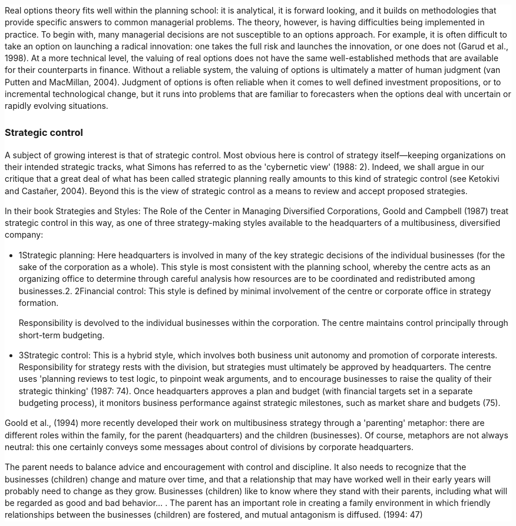 Real options theory fits well within the planning school: it is analytical, it is forward looking, and it builds on methodologies that provide specific answers to common managerial problems. The theory, however, is having difficulties being implemented in practice. To begin with, many managerial decisions are not susceptible to an options approach. For example, it is often difficult to take an option on launching a radical innovation: one takes the full risk and launches the innovation, or one does not (Garud et al., 1998). At a more technical level, the valuing of real options does not have the same well-established methods that are available for their counterparts in finance. Without a reliable system, the valuing of options is ultimately a matter of human judgment (van Putten and MacMillan, 2004). Judgment of options is often reliable when it comes to well defined investment propositions, or to incremental technological change, but it runs into problems that are familiar to forecasters when the options deal with uncertain or rapidly evolving situations.

### Strategic control

A subject of growing interest is that of strategic control. Most obvious here is control of strategy itself—keeping organizations on their intended strategic tracks, what Simons has referred to as the 'cybernetic view' (1988: 2). Indeed, we shall argue in our critique that a great deal of what has been called strategic planning really amounts to this kind of strategic control (see Ketokivi and Castañer, 2004). Beyond this is the view of strategic control as a means to review and accept proposed strategies.

In their book Strategies and Styles: The Role of the Center in Managing Diversified Corporations, Goold and Campbell (1987) treat strategic control in this way, as one of three strategy-making styles available to the headquarters of a multibusiness, diversified company:

- 1Strategic planning: Here headquarters is involved in many of the key strategic decisions of the individual businesses (for the sake of the corporation as a whole). This style is most consistent with the planning school, whereby the centre acts as an organizing office to determine through careful analysis how resources are to be coordinated and redistributed among businesses.2. 2Financial control: This style is defined by minimal involvement of the centre or corporate office in strategy formation.
    
    Responsibility is devolved to the individual businesses within the corporation. The centre maintains control principally through short-term budgeting.
    
- 3Strategic control: This is a hybrid style, which involves both business unit autonomy and promotion of corporate interests. Responsibility for strategy rests with the division, but strategies must ultimately be approved by headquarters. The centre uses 'planning reviews to test logic, to pinpoint weak arguments, and to encourage businesses to raise the quality of their strategic thinking' (1987: 74). Once headquarters approves a plan and budget (with financial targets set in a separate budgeting process), it monitors business performance against strategic milestones, such as market share and budgets (75).

Goold et al., (1994) more recently developed their work on multibusiness strategy through a 'parenting' metaphor: there are different roles within the family, for the parent (headquarters) and the children (businesses). Of course, metaphors are not always neutral: this one certainly conveys some messages about control of divisions by corporate headquarters.

The parent needs to balance advice and encouragement with control and discipline. It also needs to recognize that the businesses (children) change and mature over time, and that a relationship that may have worked well in their early years will probably need to change as they grow. Businesses (children) like to know where they stand with their parents, including what will be regarded as good and bad behavior… . The parent has an important role in creating a family environment in which friendly relationships between the businesses (children) are fostered, and mutual antagonism is diffused. (1994: 47)
